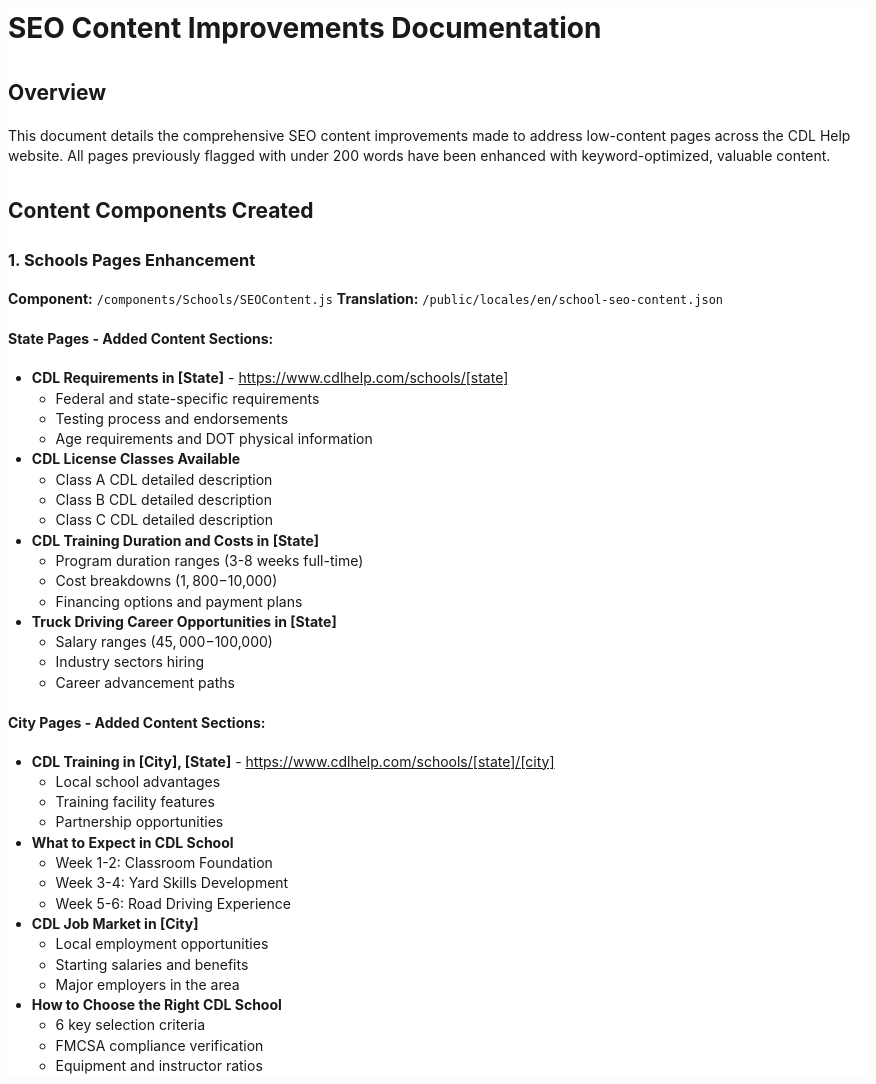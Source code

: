 # SEO Content Improvements Documentation

## Overview

This document details the comprehensive SEO content improvements made to address low-content pages across the CDL Help website. All pages previously flagged with under 200 words have been enhanced with keyword-optimized, valuable content.

## Content Components Created

### 1. Schools Pages Enhancement

**Component:** `/components/Schools/SEOContent.js`
**Translation:** `/public/locales/en/school-seo-content.json`

#### State Pages - Added Content Sections:

- **CDL Requirements in [State]** - https://www.cdlhelp.com/schools/[state]
  - Federal and state-specific requirements
  - Testing process and endorsements
  - Age requirements and DOT physical information
- **CDL License Classes Available**
  - Class A CDL detailed description
  - Class B CDL detailed description
  - Class C CDL detailed description
- **CDL Training Duration and Costs in [State]**
  - Program duration ranges (3-8 weeks full-time)
  - Cost breakdowns ($1,800-$10,000)
  - Financing options and payment plans
- **Truck Driving Career Opportunities in [State]**
  - Salary ranges ($45,000-$100,000)
  - Industry sectors hiring
  - Career advancement paths

#### City Pages - Added Content Sections:

- **CDL Training in [City], [State]** - https://www.cdlhelp.com/schools/[state]/[city]
  - Local school advantages
  - Training facility features
  - Partnership opportunities
- **What to Expect in CDL School**
  - Week 1-2: Classroom Foundation
  - Week 3-4: Yard Skills Development
  - Week 5-6: Road Driving Experience
- **CDL Job Market in [City]**
  - Local employment opportunities
  - Starting salaries and benefits
  - Major employers in the area
- **How to Choose the Right CDL School**
  - 6 key selection criteria
  - FMCSA compliance verification
  - Equipment and instructor ratios
